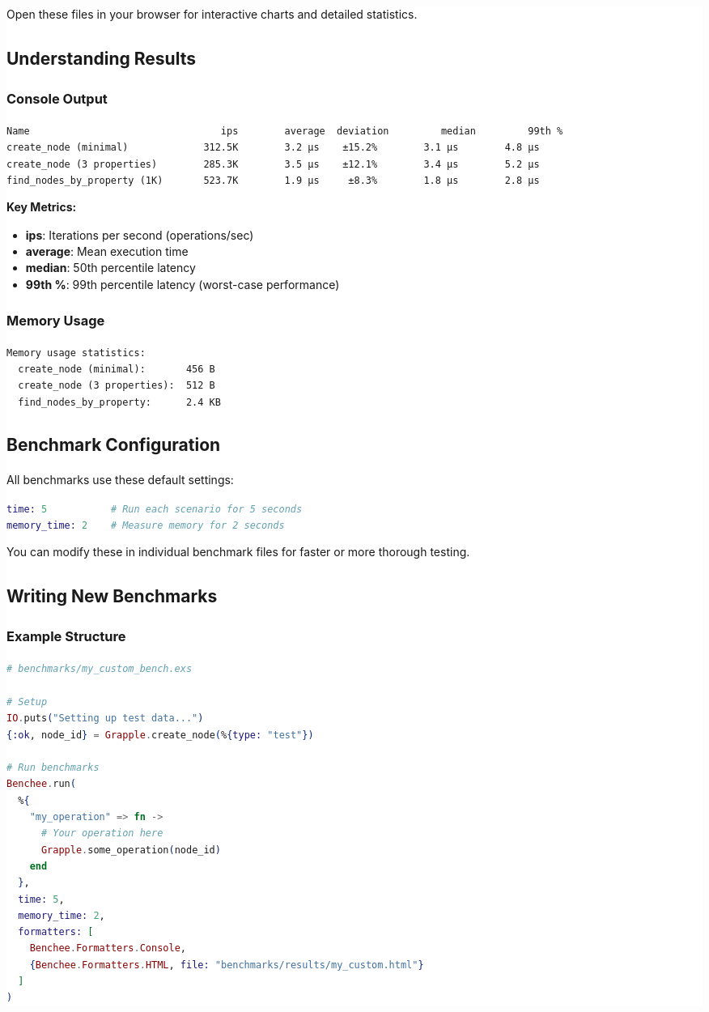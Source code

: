 Open these files in your browser for interactive charts and detailed statistics.

## Understanding Results

### Console Output

```
Name                                 ips        average  deviation         median         99th %
create_node (minimal)             312.5K        3.2 μs    ±15.2%        3.1 μs        4.8 μs
create_node (3 properties)        285.3K        3.5 μs    ±12.1%        3.4 μs        5.2 μs
find_nodes_by_property (1K)       523.7K        1.9 μs     ±8.3%        1.8 μs        2.8 μs
```

**Key Metrics:**
- **ips**: Iterations per second (operations/sec)
- **average**: Mean execution time
- **median**: 50th percentile latency
- **99th %**: 99th percentile latency (worst-case performance)

### Memory Usage

```
Memory usage statistics:
  create_node (minimal):       456 B
  create_node (3 properties):  512 B
  find_nodes_by_property:      2.4 KB
```

## Benchmark Configuration

All benchmarks use these default settings:

```elixir
time: 5           # Run each scenario for 5 seconds
memory_time: 2    # Measure memory for 2 seconds
```

You can modify these in individual benchmark files for faster or more thorough testing.

## Writing New Benchmarks

### Example Structure

```elixir
# benchmarks/my_custom_bench.exs

# Setup
IO.puts("Setting up test data...")
{:ok, node_id} = Grapple.create_node(%{type: "test"})

# Run benchmarks
Benchee.run(
  %{
    "my_operation" => fn ->
      # Your operation here
      Grapple.some_operation(node_id)
    end
  },
  time: 5,
  memory_time: 2,
  formatters: [
    Benchee.Formatters.Console,
    {Benchee.Formatters.HTML, file: "benchmarks/results/my_custom.html"}
  ]
)
```
